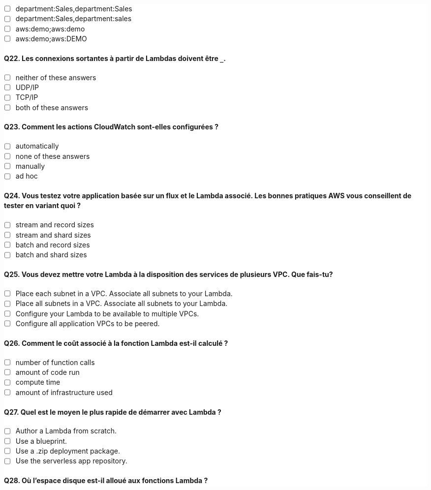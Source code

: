 - [ ] department:Sales,department:Sales
- [ ] department:Sales,department:sales
- [ ] aws:demo;aws:demo
- [ ] aws:demo;aws:DEMO

#### Q22. Les connexions sortantes à partir de Lambdas doivent être `_`.

- [ ] neither of these answers
- [ ] UDP/IP
- [ ] TCP/IP
- [ ] both of these answers

#### Q23. Comment les actions CloudWatch sont-elles configurées ?

- [ ] automatically
- [ ] none of these answers
- [ ] manually
- [ ] ad hoc

#### Q24. Vous testez votre application basée sur un flux et le Lambda associé. Les bonnes pratiques AWS vous conseillent de tester en variant quoi ?

- [ ] stream and record sizes
- [ ] stream and shard sizes
- [ ] batch and record sizes
- [ ] batch and shard sizes

#### Q25. Vous devez mettre votre Lambda à la disposition des services de plusieurs VPC. Que fais-tu?

- [ ] Place each subnet in a VPC. Associate all subnets to your Lambda.
- [ ] Place all subnets in a VPC. Associate all subnets to your Lambda.
- [ ] Configure your Lambda to be available to multiple VPCs.
- [ ] Configure all application VPCs to be peered.

#### Q26. Comment le coût associé à la fonction Lambda est-il calculé ?

- [ ] number of function calls
- [ ] amount of code run
- [ ] compute time
- [ ] amount of infrastructure used

#### Q27. Quel est le moyen le plus rapide de démarrer avec Lambda ?

- [ ] Author a Lambda from scratch.
- [ ] Use a blueprint.
- [ ] Use a .zip deployment package.
- [ ] Use the serverless app repository.

#### Q28. Où l’espace disque est-il alloué aux fonctions Lambda ?
